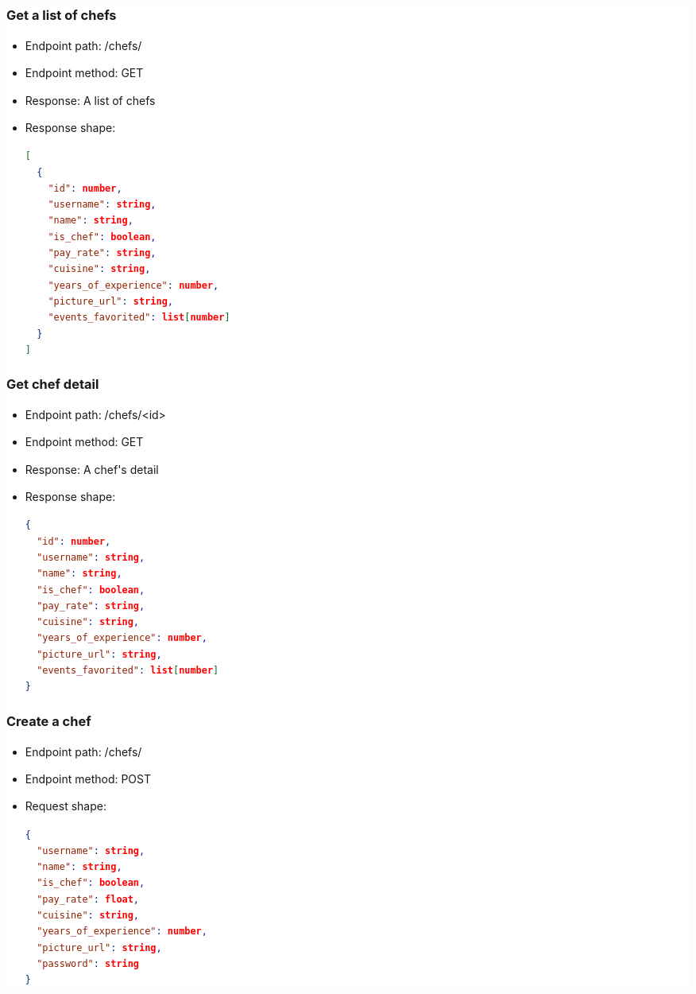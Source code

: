 ### Get a list of chefs

- Endpoint path: /chefs/
- Endpoint method: GET

- Response: A list of chefs
- Response shape:
  ```json
  [
    {
      "id": number,
      "username": string,
      "name": string,
      "is_chef": boolean,
      "pay_rate": string,
      "cuisine": string,
      "years_of_experience": number,
      "picture_url": string,
      "events_favorited": list[number]
    }
  ]
  ```

### Get chef detail

- Endpoint path: /chefs/\<id>
- Endpoint method: GET

- Response: A chef's detail
- Response shape:
  ```json
  {
    "id": number,
    "username": string,
    "name": string,
    "is_chef": boolean,
    "pay_rate": string,
    "cuisine": string,
    "years_of_experience": number,
    "picture_url": string,
    "events_favorited": list[number]
  }
  ```

### Create a chef

- Endpoint path: /chefs/
- Endpoint method: POST

- Request shape:

  ```json
  {
    "username": string,
    "name": string,
    "is_chef": boolean,
    "pay_rate": float,
    "cuisine": string,
    "years_of_experience": number,
    "picture_url": string,
    "password": string
  }
  ```
